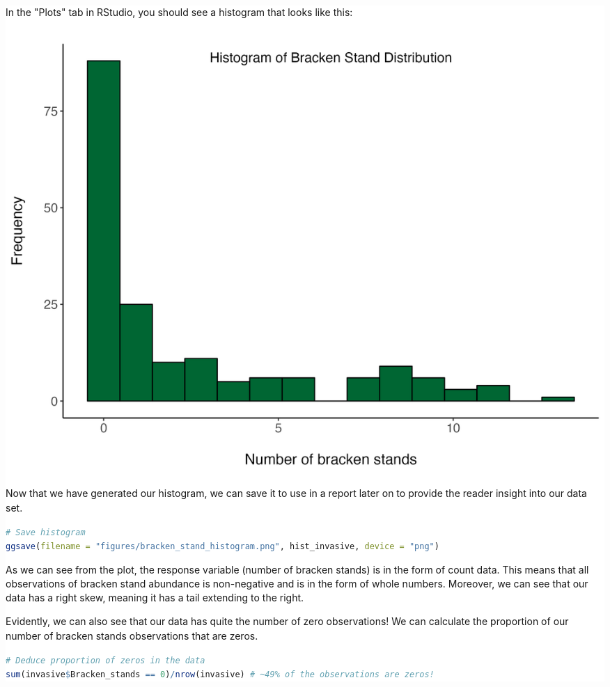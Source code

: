 In the "Plots" tab in RStudio, you should see a histogram that looks like this: ![](../figures/tutorial_outputs/bracken_stand_histogram.png)

Now that we have generated our histogram, we can save it to use in a report later on to provide the reader insight into our data set.

``` r
# Save histogram
ggsave(filename = "figures/bracken_stand_histogram.png", hist_invasive, device = "png")
```

As we can see from the plot, the response variable (number of bracken stands) is in the form of count data. This means that all observations of bracken stand abundance is non-negative and is in the form of whole numbers. Moreover, we can see that our data has a right skew, meaning it has a tail extending to the right.

Evidently, we can also see that our data has quite the number of zero observations! We can calculate the proportion of our number of bracken stands observations that are zeros.

``` r
# Deduce proportion of zeros in the data 
sum(invasive$Bracken_stands == 0)/nrow(invasive) # ~49% of the observations are zeros!
```
